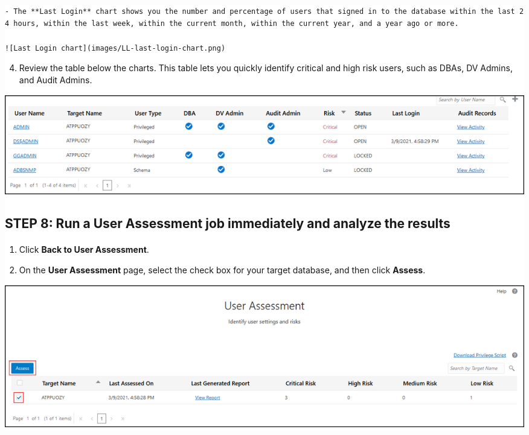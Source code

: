     - The **Last Login** chart shows you the number and percentage of users that signed in to the database within the last 24 hours, within the last week, within the current month, within the current year, and a year ago or more.

    ![Last Login chart](images/LL-last-login-chart.png)

4. Review the table below the charts. This table lets you quickly identify critical and high risk users, such as DBAs, DV Admins, and Audit Admins.

  ![User Assessment table](images/LL-table-initial-users-report.png)



## **STEP 8**: Run a User Assessment job immediately and analyze the results

1. Click **Back to User Assessment**.

2. On the **User Assessment** page, select the check box for your target database, and then click **Assess**.

  ![Assess users now](images/LL-user-assessment-now.png)

